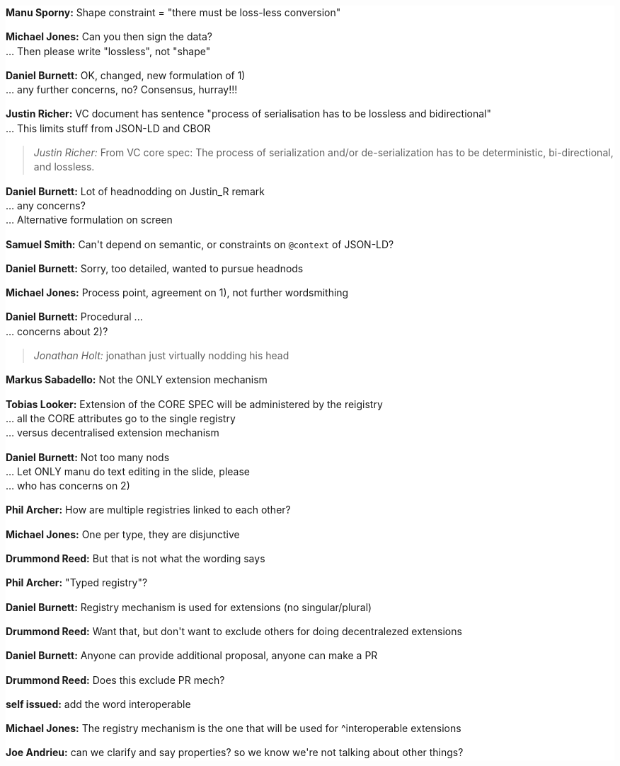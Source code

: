 **Manu Sporny:** Shape constraint = "there must be loss-less conversion"  

**Michael Jones:** Can you then sign the data?  
… Then please write "lossless", not "shape"  

**Daniel Burnett:** OK, changed, new formulation of 1)  
… any further concerns, no? Consensus, hurray!!!  

**Justin Richer:** VC document has sentence "process of serialisation has to be lossless and bidirectional"  
… This limits stuff from JSON-LD and CBOR  

> *Justin Richer:* From VC core spec: The process of serialization and/or de-serialization has to be deterministic, bi-directional, and lossless.

**Daniel Burnett:** Lot of headnodding on Justin_R remark  
… any concerns?  
… Alternative formulation on screen  

**Samuel Smith:** Can't depend on semantic, or constraints on `@context` of JSON-LD?  

**Daniel Burnett:** Sorry, too detailed, wanted to pursue headnods  

**Michael Jones:** Process point, agreement on 1), not further wordsmithing  

**Daniel Burnett:** Procedural ...  
… concerns about 2)?  

> *Jonathan Holt:* jonathan just virtually nodding his head

**Markus Sabadello:** Not the ONLY extension mechanism  

**Tobias Looker:** Extension of the CORE SPEC will be administered by the reigistry  
… all the CORE attributes go to the single registry  
… versus decentralised extension mechanism  

**Daniel Burnett:** Not too many nods  
… Let ONLY manu do text editing in the slide, please  
… who has concerns on 2)  

**Phil Archer:** How are multiple registries linked to each other?  

**Michael Jones:** One per type, they are disjunctive  

**Drummond Reed:** But that is not what the wording says  

**Phil Archer:** "Typed registry"?  

**Daniel Burnett:** Registry mechanism is used for extensions (no singular/plural)  

**Drummond Reed:** Want that, but don't want to exclude others for doing decentralezed extensions  

**Daniel Burnett:** Anyone can provide additional proposal, anyone can make a PR  

**Drummond Reed:** Does this exclude PR mech?  

**self issued:** add the word interoperable  

**Michael Jones:** The registry mechanism is the one that will be used for ^interoperable extensions  

**Joe Andrieu:** can we clarify and say properties? so we know we're not talking about other things?  
